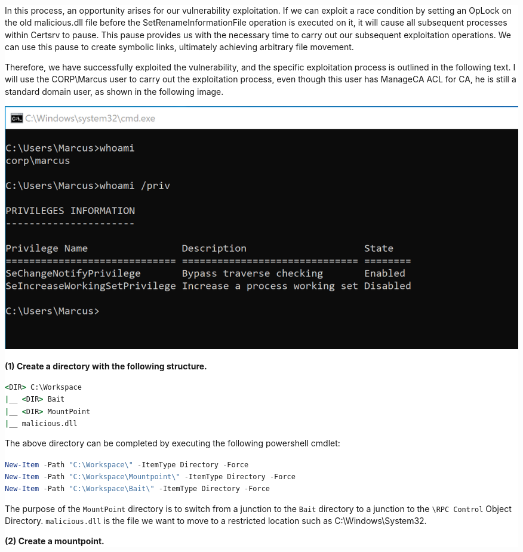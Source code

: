 In this process, an opportunity arises for our vulnerability exploitation. If we can exploit a race condition by setting an OpLock on the old malicious.dll file before the SetRenameInformationFile operation is executed on it, it will cause all subsequent processes within Certsrv to pause. This pause provides us with the necessary time to carry out our subsequent exploitation operations. We can use this pause to create symbolic links, ultimately achieving arbitrary file movement.

Therefore, we have successfully exploited the vulnerability, and the specific exploitation process is outlined in the following text. I will use the CORP\Marcus user to carry out the exploitation process, even though this user has ManageCA ACL for CA, he is still a standard domain user, as shown in the following image.

![image-20231025033826761](/assets/posts/2023-12-03-ad-cs-new-ways-to-abuse-manageca-permissions/image-20231025033826761.png)

**(1) Create a directory with the following structure.**

```cmd
<DIR> C:\Workspace
|__ <DIR> Bait
|__ <DIR> MountPoint
|__ malicious.dll
```

The above directory can be completed by executing the following powershell cmdlet:

```powershell
New-Item -Path "C:\Workspace\" -ItemType Directory -Force
New-Item -Path "C:\Workspace\Mountpoint\" -ItemType Directory -Force
New-Item -Path "C:\Workspace\Bait\" -ItemType Directory -Force
```

The purpose of the `MountPoint` directory is to switch from a junction to the `Bait` directory to a junction to the `\RPC Control` Object Directory. `malicious.dll` is the file we want to move to a restricted location such as C:\Windows\System32.

**(2) Create a mountpoint.**
